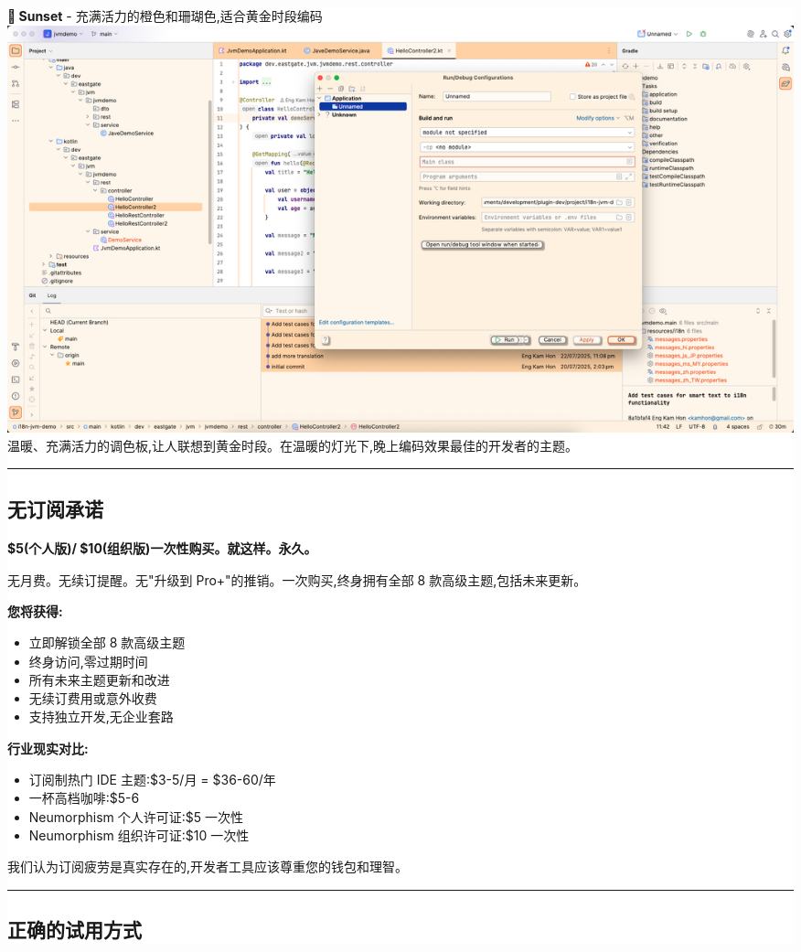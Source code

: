 **🌅 Sunset** - 充满活力的橙色和珊瑚色,适合黄金时段编码
![Sunset Theme](neumorphism-theme/images/sunset-screenshot.png)
温暖、充满活力的调色板,让人联想到黄金时段。在温暖的灯光下,晚上编码效果最佳的开发者的主题。

---

## 无订阅承诺

**$5(个人版)/ $10(组织版)一次性购买。就这样。永久。**

无月费。无续订提醒。无"升级到 Pro+"的推销。一次购买,终身拥有全部 8 款高级主题,包括未来更新。

**您将获得:**
- 立即解锁全部 8 款高级主题
- 终身访问,零过期时间
- 所有未来主题更新和改进
- 无续订费用或意外收费
- 支持独立开发,无企业套路

**行业现实对比:**
- 订阅制热门 IDE 主题:$3-5/月 = $36-60/年
- 一杯高档咖啡:$5-6
- Neumorphism 个人许可证:$5 一次性
- Neumorphism 组织许可证:$10 一次性

我们认为订阅疲劳是真实存在的,开发者工具应该尊重您的钱包和理智。

---

## 正确的试用方式
